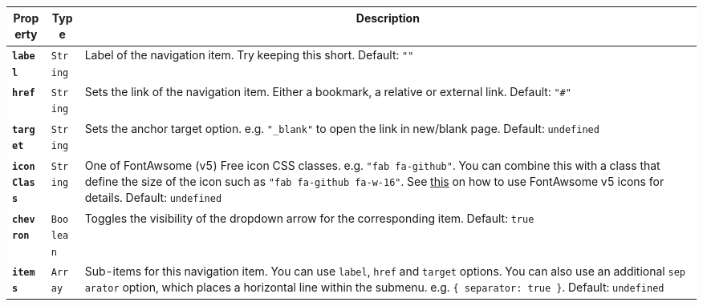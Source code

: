 <table>
    <thead>
        <tr>
            <th>Property</th>
            <th>Type</th>
            <th>Description</th>
        </tr>
    </thead>
    <tbody>
        <tr>
            <td><code><b>label</b></code></td>
            <td><code>String</code></td>
            <td>
                Label of the navigation item. Try keeping this short. Default: <code>""</code>
            </td>
        </tr>
        <tr>
            <td><code><b>href</b></code></td>
            <td><code>String</code></td>
            <td>
                Sets the link of the navigation item. Either a bookmark, a relative or external link. Default: <code>"#"</code>
            </td>
        </tr>
        <tr>
            <td><code><b>target</b></code></td>
            <td><code>String</code></td>
            <td>
                Sets the anchor target option. e.g. <code>"&#x5F;blank"</code> to open the link in new/blank page. Default: <code>undefined</code>
            </td>
        </tr>
        <tr>
            <td><code><b>iconClass</b></code></td>
            <td><code>String</code></td>
            <td>
                One of FontAwsome (v5) Free icon CSS classes. e.g. <code>"fab fa-github"</code>. You can combine this with a class that define the size of the icon such as <code>"fab fa-github fa-w-16"</code>. See <a target="_blank" rel="noopener noreferrer" href="https://fontawesome.com/how-to-use/svg-with-js">this</a> on how to use FontAwsome v5 icons for details. Default: <code>undefined</code>
            </td>
        </tr>
        <tr>
            <td><code><b>chevron</b></code></td>
            <td><code>Boolean</code></td>
            <td>
                Toggles the visibility of the dropdown arrow for the corresponding item. Default: <code>true</code>
            </td>
        </tr>
        <tr>
            <td><code><b>items</b></code></td>
            <td><code>Array</code></td>
            <td>
                Sub-items for this navigation item. You can use <code>label</code>, <code>href</code> and <code>target</code> options. You can also use an additional <code>separator</code> option, which places a horizontal line within the submenu. e.g. <code>{ separator: true }</code>. Default: <code>undefined</code>
            </td>
        </tr>
    </tbody>
</table>
